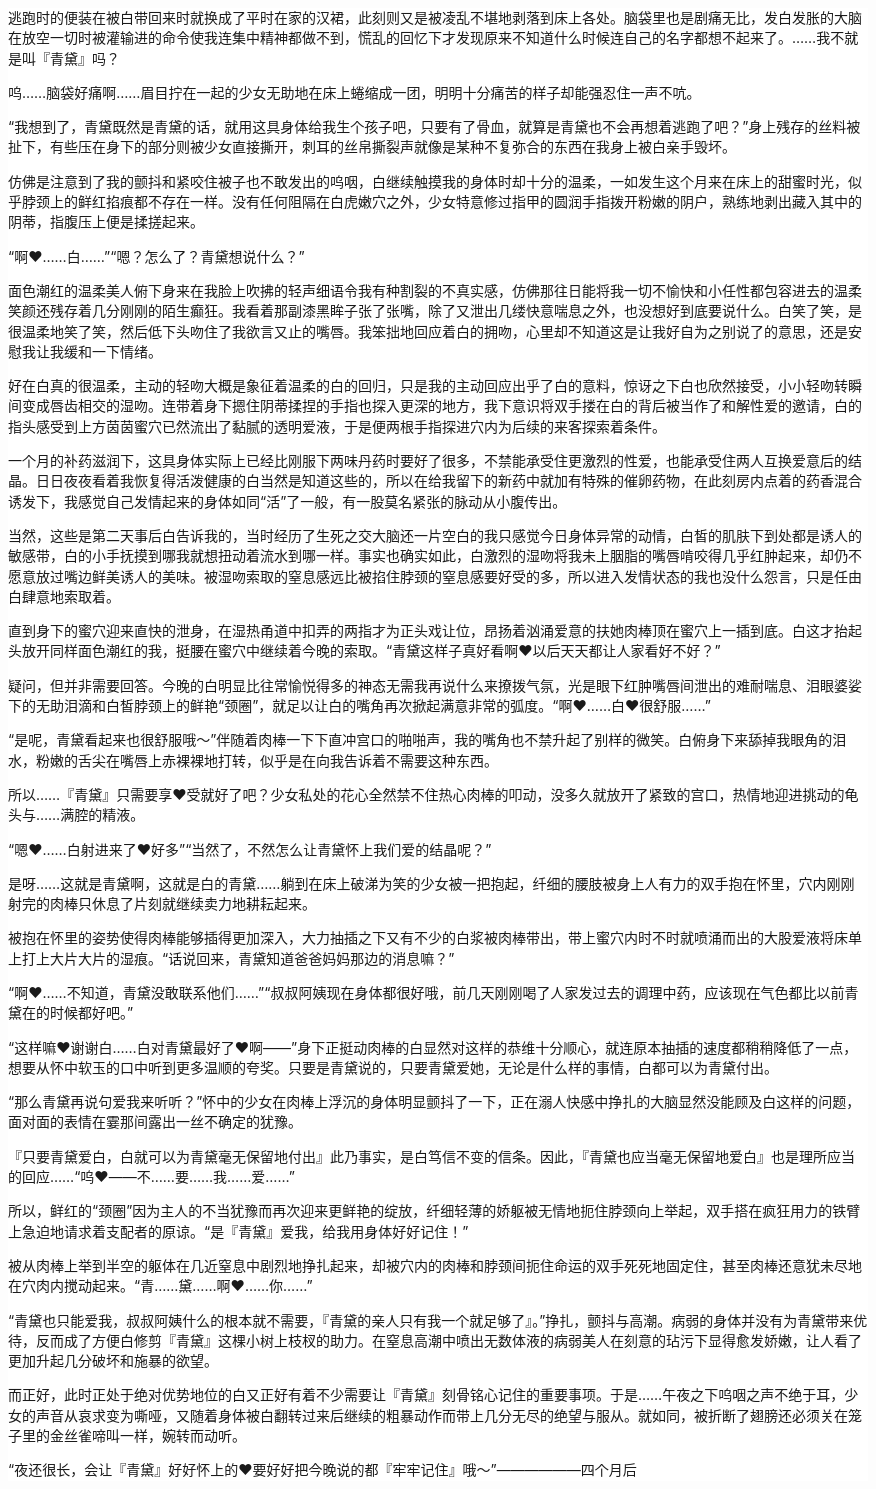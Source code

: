 逃跑时的便装在被白带回来时就换成了平时在家的汉裙，此刻则又是被凌乱不堪地剥落到床上各处。脑袋里也是剧痛无比，发白发胀的大脑在放空一切时被灌输进的命令使我连集中精神都做不到，慌乱的回忆下才发现原来不知道什么时候连自己的名字都想不起来了。……我不就是叫『青黛』吗？

呜……脑袋好痛啊……眉目拧在一起的少女无助地在床上蜷缩成一团，明明十分痛苦的样子却能强忍住一声不吭。

“我想到了，青黛既然是青黛的话，就用这具身体给我生个孩子吧，只要有了骨血，就算是青黛也不会再想着逃跑了吧？”身上残存的丝料被扯下，有些压在身下的部分则被少女直接撕开，刺耳的丝帛撕裂声就像是某种不复弥合的东西在我身上被白亲手毁坏。

仿佛是注意到了我的颤抖和紧咬住被子也不敢发出的呜咽，白继续触摸我的身体时却十分的温柔，一如发生这个月来在床上的甜蜜时光，似乎脖颈上的鲜红掐痕都不存在一样。没有任何阻隔在白虎嫩穴之外，少女特意修过指甲的圆润手指拨开粉嫩的阴户，熟练地剥出藏入其中的阴蒂，指腹压上便是揉搓起来。

“啊❤️……白……”“嗯？怎么了？青黛想说什么？”

面色潮红的温柔美人俯下身来在我脸上吹拂的轻声细语令我有种割裂的不真实感，仿佛那往日能将我一切不愉快和小任性都包容进去的温柔笑颜还残存着几分刚刚的陌生癫狂。我看着那副漆黑眸子张了张嘴，除了又泄出几缕快意喘息之外，也没想好到底要说什么。白笑了笑，是很温柔地笑了笑，然后低下头吻住了我欲言又止的嘴唇。我笨拙地回应着白的拥吻，心里却不知道这是让我好自为之别说了的意思，还是安慰我让我缓和一下情绪。

好在白真的很温柔，主动的轻吻大概是象征着温柔的白的回归，只是我的主动回应出乎了白的意料，惊讶之下白也欣然接受，小小轻吻转瞬间变成唇齿相交的湿吻。连带着身下摁住阴蒂揉捏的手指也探入更深的地方，我下意识将双手搂在白的背后被当作了和解性爱的邀请，白的指头感受到上方茵茵蜜穴已然流出了黏腻的透明爱液，于是便两根手指探进穴内为后续的来客探索着条件。

一个月的补药滋润下，这具身体实际上已经比刚服下两味丹药时要好了很多，不禁能承受住更激烈的性爱，也能承受住两人互换爱意后的结晶。日日夜夜看着我恢复得活泼健康的白当然是知道这些的，所以在给我留下的新药中就加有特殊的催卵药物，在此刻房内点着的药香混合诱发下，我感觉自己发情起来的身体如同“活”了一般，有一股莫名紧张的脉动从小腹传出。

当然，这些是第二天事后白告诉我的，当时经历了生死之交大脑还一片空白的我只感觉今日身体异常的动情，白皙的肌肤下到处都是诱人的敏感带，白的小手抚摸到哪我就想扭动着流水到哪一样。事实也确实如此，白激烈的湿吻将我未上胭脂的嘴唇啃咬得几乎红肿起来，却仍不愿意放过嘴边鲜美诱人的美味。被湿吻索取的窒息感远比被掐住脖颈的窒息感要好受的多，所以进入发情状态的我也没什么怨言，只是任由白肆意地索取着。

直到身下的蜜穴迎来直快的泄身，在湿热甬道中扣弄的两指才为正头戏让位，昂扬着汹涌爱意的扶她肉棒顶在蜜穴上一插到底。白这才抬起头放开同样面色潮红的我，挺腰在蜜穴中继续着今晚的索取。“青黛这样子真好看啊❤️以后天天都让人家看好不好？”

疑问，但并非需要回答。今晚的白明显比往常愉悦得多的神态无需我再说什么来撩拨气氛，光是眼下红肿嘴唇间泄出的难耐喘息、泪眼婆娑下的无助泪滴和白皙脖颈上的鲜艳“颈圈”，就足以让白的嘴角再次掀起满意非常的弧度。“啊❤️……白❤️很舒服……”

“是呢，青黛看起来也很舒服哦～”伴随着肉棒一下下直冲宫口的啪啪声，我的嘴角也不禁升起了别样的微笑。白俯身下来舔掉我眼角的泪水，粉嫩的舌尖在嘴唇上赤裸裸地打转，似乎是在向我告诉着不需要这种东西。

所以……『青黛』只需要享❤️受就好了吧？少女私处的花心全然禁不住热心肉棒的叩动，没多久就放开了紧致的宫口，热情地迎进挑动的龟头与……满腔的精液。

“嗯❤️……白射进来了❤️好多”“当然了，不然怎么让青黛怀上我们爱的结晶呢？”

是呀……这就是青黛啊，这就是白的青黛……躺到在床上破涕为笑的少女被一把抱起，纤细的腰肢被身上人有力的双手抱在怀里，穴内刚刚射完的肉棒只休息了片刻就继续卖力地耕耘起来。

被抱在怀里的姿势使得肉棒能够插得更加深入，大力抽插之下又有不少的白浆被肉棒带出，带上蜜穴内时不时就喷涌而出的大股爱液将床单上打上大片大片的湿痕。“话说回来，青黛知道爸爸妈妈那边的消息嘛？”

“啊❤️……不知道，青黛没敢联系他们……”“叔叔阿姨现在身体都很好哦，前几天刚刚喝了人家发过去的调理中药，应该现在气色都比以前青黛在的时候都好吧。”

“这样嘛❤️谢谢白……白对青黛最好了❤️啊——”身下正挺动肉棒的白显然对这样的恭维十分顺心，就连原本抽插的速度都稍稍降低了一点，想要从怀中软玉的口中听到更多温顺的夸奖。只要是青黛说的，只要青黛爱她，无论是什么样的事情，白都可以为青黛付出。

“那么青黛再说句爱我来听听？”怀中的少女在肉棒上浮沉的身体明显颤抖了一下，正在溺人快感中挣扎的大脑显然没能顾及白这样的问题，面对面的表情在霎那间露出一丝不确定的犹豫。

『只要青黛爱白，白就可以为青黛毫无保留地付出』此乃事实，是白笃信不变的信条。因此，『青黛也应当毫无保留地爱白』也是理所应当的回应……“呜❤️——不……要……我……爱……”

所以，鲜红的“颈圈”因为主人的不当犹豫而再次迎来更鲜艳的绽放，纤细轻薄的娇躯被无情地扼住脖颈向上举起，双手搭在疯狂用力的铁臂上急迫地请求着支配者的原谅。“是『青黛』爱我，给我用身体好好记住！”

被从肉棒上举到半空的躯体在几近窒息中剧烈地挣扎起来，却被穴内的肉棒和脖颈间扼住命运的双手死死地固定住，甚至肉棒还意犹未尽地在穴肉内搅动起来。“青……黛……啊❤️……你……”

“青黛也只能爱我，叔叔阿姨什么的根本就不需要，『青黛的亲人只有我一个就足够了』。”挣扎，颤抖与高潮。病弱的身体并没有为青黛带来优待，反而成了方便白修剪『青黛』这棵小树上枝杈的助力。在窒息高潮中喷出无数体液的病弱美人在刻意的玷污下显得愈发娇嫩，让人看了更加升起几分破坏和施暴的欲望。

而正好，此时正处于绝对优势地位的白又正好有着不少需要让『青黛』刻骨铭心记住的重要事项。于是……午夜之下呜咽之声不绝于耳，少女的声音从哀求变为嘶哑，又随着身体被白翻转过来后继续的粗暴动作而带上几分无尽的绝望与服从。就如同，被折断了翅膀还必须关在笼子里的金丝雀啼叫一样，婉转而动听。

“夜还很长，会让『青黛』好好怀上的❤️要好好把今晚说的都『牢牢记住』哦～”——————四个月后
